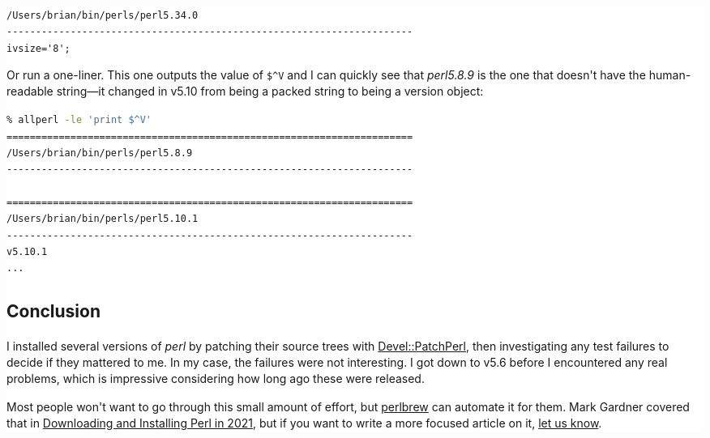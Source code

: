 ```
/Users/brian/bin/perls/perl5.34.0
----------------------------------------------------------------------
ivsize='8';
```

Or run a one-liner. This one outputs the value of `$^V` and I can quickly see that *perl5.8.9* is the one that doesn't have the human-readable string—it changed in v5.10 from being a packed string to being a version object:

```bash
% allperl -le 'print $^V'
======================================================================
/Users/brian/bin/perls/perl5.8.9
----------------------------------------------------------------------

======================================================================
/Users/brian/bin/perls/perl5.10.1
----------------------------------------------------------------------
v5.10.1
...
```

## Conclusion

I installed several versions of *perl* by patching their source trees with [Devel::PatchPerl](https://metacpan.org/pod/Devel::PatchPerl), then investigating any test failures to decide if they mattered to me. In my case, the failures were not interesting. I got down to v5.6 before I encountered any real problems, which is impressive considering how long ago these were released.

Most people won't want to go through this small amount of effort, but [perlbrew](https://perlbrew.pl) can automate it for them. Mark Gardner covered that in [Downloading and Installing Perl in 2021](/article/downloading-and-installing-perl-in-2021/), but if you want to write a more focused article on it, [let us know](https://www.perl.com/article/how-to-write-your-first-article-for-perl-com/).
